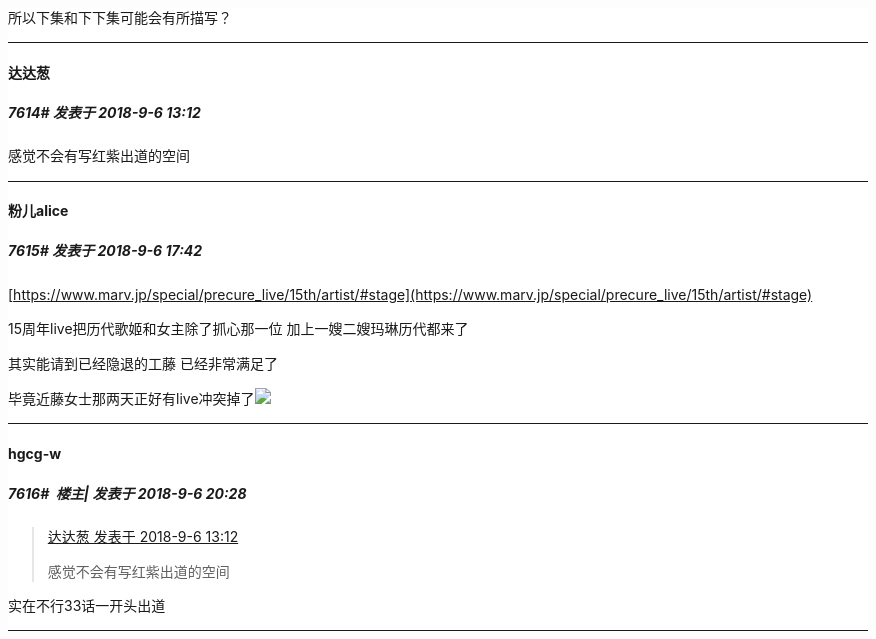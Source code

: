 所以下集和下下集可能会有所描写？








*****

####  达达葱  
##### 7614#       发表于 2018-9-6 13:12




感觉不会有写红紫出道的空间







*****

####  粉儿alice  
##### 7615#       发表于 2018-9-6 17:42



[https://www.marv.jp/special/precure_live/15th/artist/#stage](https://www.marv.jp/special/precure_live/15th/artist/#stage)


15周年live把历代歌姬和女主除了抓心那一位 加上一嫂二嫂玛琳历代都来了 

其实能请到已经隐退的工藤 已经非常满足了

毕竟近藤女士那两天正好有live冲突掉了<img src="https://static.saraba1st.com/image/smiley/face2017/049.png" referrerpolicy="no-referrer">







*****

####  hgcg-w  
##### 7616#         楼主| 发表于 2018-9-6 20:28



<blockquote><a href="httphttps://bbs.saraba1st.com/2b/forum.php?mod=redirect&amp;goto=findpost&amp;pid=40878999&amp;ptid=1553961" target="_blank">达达葱 发表于 2018-9-6 13:12</a>

感觉不会有写红紫出道的空间</blockquote>
实在不行33话一开头出道







*****

